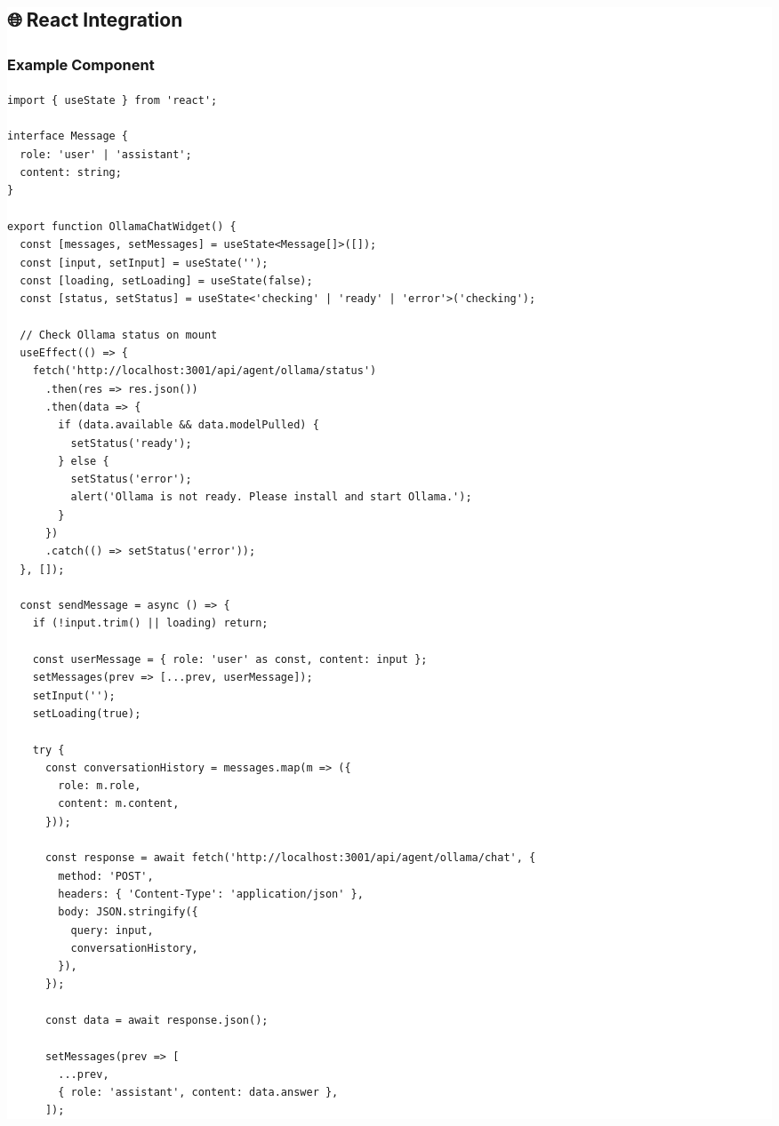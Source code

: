 
## 🌐 React Integration

### Example Component

```tsx
import { useState } from 'react';

interface Message {
  role: 'user' | 'assistant';
  content: string;
}

export function OllamaChatWidget() {
  const [messages, setMessages] = useState<Message[]>([]);
  const [input, setInput] = useState('');
  const [loading, setLoading] = useState(false);
  const [status, setStatus] = useState<'checking' | 'ready' | 'error'>('checking');

  // Check Ollama status on mount
  useEffect(() => {
    fetch('http://localhost:3001/api/agent/ollama/status')
      .then(res => res.json())
      .then(data => {
        if (data.available && data.modelPulled) {
          setStatus('ready');
        } else {
          setStatus('error');
          alert('Ollama is not ready. Please install and start Ollama.');
        }
      })
      .catch(() => setStatus('error'));
  }, []);

  const sendMessage = async () => {
    if (!input.trim() || loading) return;

    const userMessage = { role: 'user' as const, content: input };
    setMessages(prev => [...prev, userMessage]);
    setInput('');
    setLoading(true);

    try {
      const conversationHistory = messages.map(m => ({
        role: m.role,
        content: m.content,
      }));

      const response = await fetch('http://localhost:3001/api/agent/ollama/chat', {
        method: 'POST',
        headers: { 'Content-Type': 'application/json' },
        body: JSON.stringify({
          query: input,
          conversationHistory,
        }),
      });

      const data = await response.json();

      setMessages(prev => [
        ...prev,
        { role: 'assistant', content: data.answer },
      ]);
```